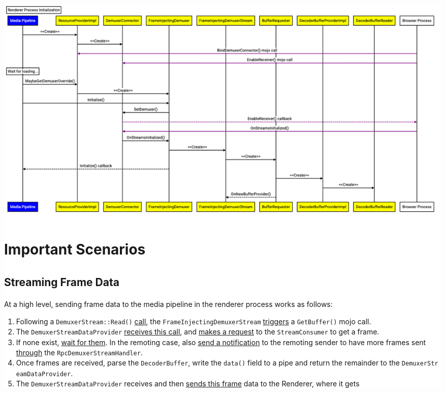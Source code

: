 ![Cast Streaming initialization flow for renderer process frame channel](/docs/images/cast_streaming_init_renderer_frame.png "renderer process frame channel")

# Important Scenarios

## Streaming Frame Data

At a high level, sending frame data to the media pipeline in the renderer
process works as follows:

1. Following a `DemuxerStream::Read()`
[call](https://source.chromium.org/chromium/chromium/src/+/main:components/cast_streaming/renderer/frame/frame_injecting_demuxer.cc;l=153;drc=790df4d5983e38ad1d1d00fbc10ef941070eed24),
the `FrameInjectingDemuxerStream`
[triggers](https://source.chromium.org/chromium/chromium/src/+/main:components/cast_streaming/renderer/common/buffer_requester.h;l=89;drc=790df4d5983e38ad1d1d00fbc10ef941070eed24)
a `GetBuffer()` mojo call.
2. The `DemuxerStreamDataProvider`
[receives this call](https://source.chromium.org/chromium/chromium/src/+/main:components/cast_streaming/browser/frame/demuxer_stream_data_provider.h;l=165;drc=790df4d5983e38ad1d1d00fbc10ef941070eed24),
and
[makes a request](https://source.chromium.org/chromium/chromium/src/+/main:components/cast_streaming/browser/frame/demuxer_stream_data_provider.h;l=193;drc=790df4d5983e38ad1d1d00fbc10ef941070eed24)
to the `StreamConsumer` to get a frame.
3. If none exist,
[wait for them](https://source.chromium.org/chromium/chromium/src/+/main:components/cast_streaming/browser/frame/stream_consumer.cc;l=156;drc=790df4d5983e38ad1d1d00fbc10ef941070eed24).
In the remoting case, also
[send a notification](https://source.chromium.org/chromium/chromium/src/+/main:components/cast_streaming/browser/frame/stream_consumer.cc;l=158;drc=790df4d5983e38ad1d1d00fbc10ef941070eed24)
to the remoting sender to have more frames sent
[through](https://source.chromium.org/chromium/chromium/src/+/main:components/cast_streaming/browser/control/remoting/rpc_demuxer_stream_handler.cc;l=275;drc=821de11ab399e78d0b8d4894ec07fe6d306cd896)
the `RpcDemuxerStreamHandler`.
4. Once frames are received, parse the `DecoderBuffer`, write the `data()` field
to a pipe and return the remainder to the `DemuxerStreamDataProvider`.
5. The `DemuxerStreamDataProvider` receives and then
[sends this frame](https://source.chromium.org/chromium/chromium/src/+/main:components/cast_streaming/browser/frame/demuxer_stream_data_provider.h;l=119;drc=790df4d5983e38ad1d1d00fbc10ef941070eed24)
data to the Renderer, where it gets